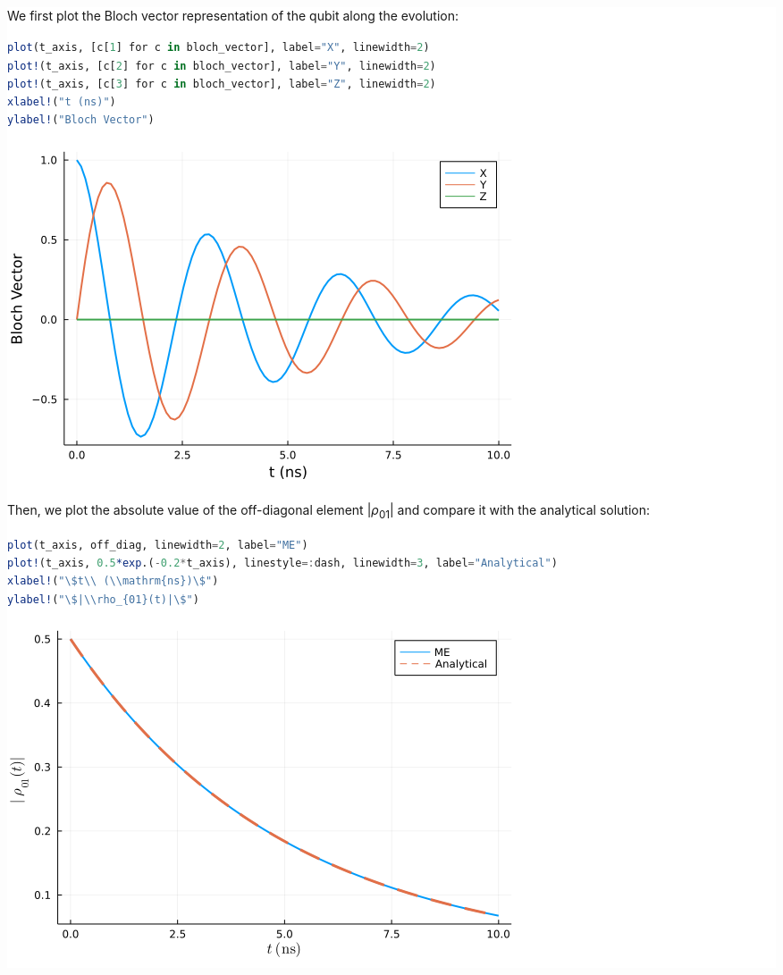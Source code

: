 ```julia
```




We first plot the Bloch vector representation of the qubit along the evolution:
```julia
plot(t_axis, [c[1] for c in bloch_vector], label="X", linewidth=2)
plot!(t_axis, [c[2] for c in bloch_vector], label="Y", linewidth=2)
plot!(t_axis, [c[3] for c in bloch_vector], label="Z", linewidth=2)
xlabel!("t (ns)")
ylabel!("Bloch Vector")
```

![](figures/02-lindblad_equation_4_1.png)



Then, we plot the absolute value of the off-diagonal element $|\rho_{01}|$ and compare it with the analytical solution:
```julia
plot(t_axis, off_diag, linewidth=2, label="ME")
plot!(t_axis, 0.5*exp.(-0.2*t_axis), linestyle=:dash, linewidth=3, label="Analytical")
xlabel!("\$t\\ (\\mathrm{ns})\$")
ylabel!("\$|\\rho_{01}(t)|\$")
```

![](figures/02-lindblad_equation_5_1.png)
